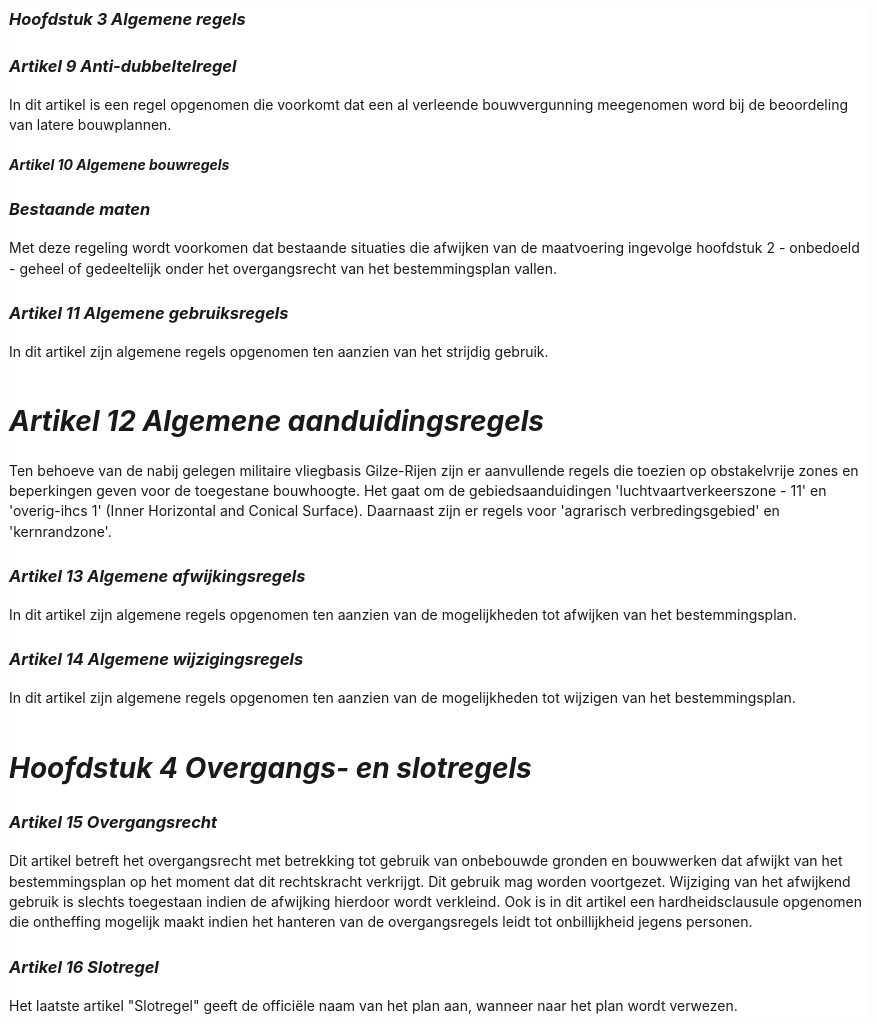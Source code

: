 ### *Hoofdstuk 3 Algemene regels*

### *Artikel 9 Anti-dubbeltelregel*

In dit artikel is een regel opgenomen die voorkomt dat een al verleende bouwvergunning meegenomen word bij de beoordeling van latere bouwplannen.

#### *Artikel 10 Algemene bouwregels*

### *Bestaande maten*

Met deze regeling wordt voorkomen dat bestaande situaties die afwijken van de maatvoering ingevolge hoofdstuk 2 - onbedoeld - geheel of gedeeltelijk onder het overgangsrecht van het bestemmingsplan vallen.

### *Artikel 11 Algemene gebruiksregels*

In dit artikel zijn algemene regels opgenomen ten aanzien van het strijdig gebruik.

# *Artikel 12 Algemene aanduidingsregels*

Ten behoeve van de nabij gelegen militaire vliegbasis Gilze-Rijen zijn er aanvullende regels die toezien op obstakelvrije zones en beperkingen geven voor de toegestane bouwhoogte. Het gaat om de gebiedsaanduidingen 'luchtvaartverkeerszone - 11' en 'overig-ihcs 1' (Inner Horizontal and Conical Surface). Daarnaast zijn er regels voor 'agrarisch verbredingsgebied' en 'kernrandzone'.

### *Artikel 13 Algemene afwijkingsregels*

In dit artikel zijn algemene regels opgenomen ten aanzien van de mogelijkheden tot afwijken van het bestemmingsplan.

### *Artikel 14 Algemene wijzigingsregels*

In dit artikel zijn algemene regels opgenomen ten aanzien van de mogelijkheden tot wijzigen van het bestemmingsplan.

# *Hoofdstuk 4 Overgangs- en slotregels*

### *Artikel 15 Overgangsrecht*

Dit artikel betreft het overgangsrecht met betrekking tot gebruik van onbebouwde gronden en bouwwerken dat afwijkt van het bestemmingsplan op het moment dat dit rechtskracht verkrijgt. Dit gebruik mag worden voortgezet. Wijziging van het afwijkend gebruik is slechts toegestaan indien de afwijking hierdoor wordt verkleind. Ook is in dit artikel een hardheidsclausule opgenomen die ontheffing mogelijk maakt indien het hanteren van de overgangsregels leidt tot onbillijkheid jegens personen.

### *Artikel 16 Slotregel*

Het laatste artikel "Slotregel" geeft de officiële naam van het plan aan, wanneer naar het plan wordt verwezen.

